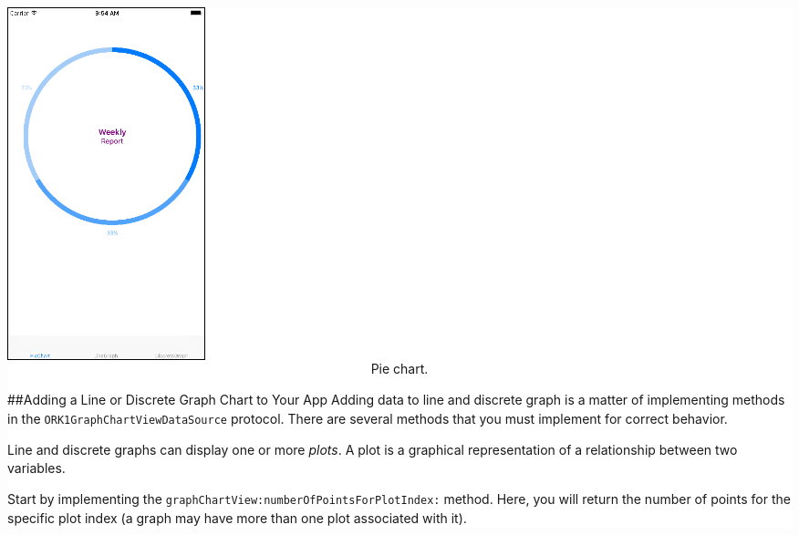 <img src="ChartsImages/PieChart/Chart1.png" width="25%" alt="Instruction step"  style="border: solid black 1px;"  align="middle"/>
  <figcaption> <center>Pie chart.</center></figcaption>
</figure>
</center>

<a name="header-add-line"></a>
##Adding a Line or Discrete Graph Chart to Your App 
Adding data to line and discrete graph is a matter of implementing methods in the `ORK1GraphChartViewDataSource` protocol. There are several methods that you must implement for correct behavior.

Line and discrete graphs can display one or more <i>plots</i>. A plot is a graphical representation of a relationship between two variables.

Start by implementing the `graphChartView:numberOfPointsForPlotIndex:` method. Here, you will return the number of points for the specific plot index (a graph may have more than one plot associated with it).
